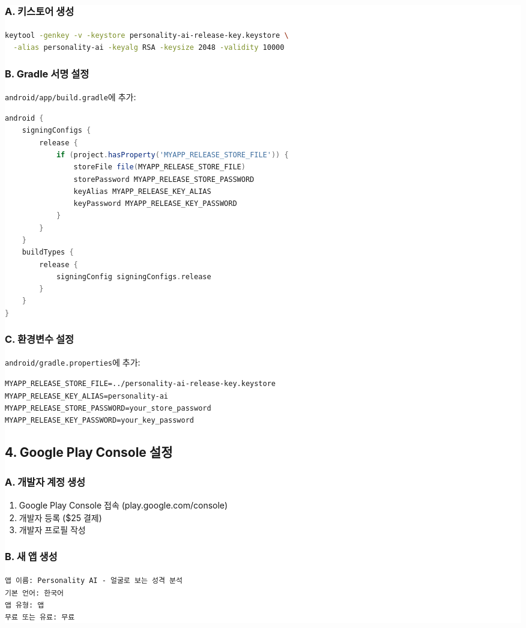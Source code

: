 ### A. 키스토어 생성
```bash
keytool -genkey -v -keystore personality-ai-release-key.keystore \
  -alias personality-ai -keyalg RSA -keysize 2048 -validity 10000
```

### B. Gradle 서명 설정
`android/app/build.gradle`에 추가:
```gradle
android {
    signingConfigs {
        release {
            if (project.hasProperty('MYAPP_RELEASE_STORE_FILE')) {
                storeFile file(MYAPP_RELEASE_STORE_FILE)
                storePassword MYAPP_RELEASE_STORE_PASSWORD
                keyAlias MYAPP_RELEASE_KEY_ALIAS
                keyPassword MYAPP_RELEASE_KEY_PASSWORD
            }
        }
    }
    buildTypes {
        release {
            signingConfig signingConfigs.release
        }
    }
}
```

### C. 환경변수 설정
`android/gradle.properties`에 추가:
```
MYAPP_RELEASE_STORE_FILE=../personality-ai-release-key.keystore
MYAPP_RELEASE_KEY_ALIAS=personality-ai
MYAPP_RELEASE_STORE_PASSWORD=your_store_password
MYAPP_RELEASE_KEY_PASSWORD=your_key_password
```

## 4. Google Play Console 설정

### A. 개발자 계정 생성
1. Google Play Console 접속 (play.google.com/console)
2. 개발자 등록 ($25 결제)
3. 개발자 프로필 작성

### B. 새 앱 생성
```
앱 이름: Personality AI - 얼굴로 보는 성격 분석
기본 언어: 한국어
앱 유형: 앱
무료 또는 유료: 무료
```
